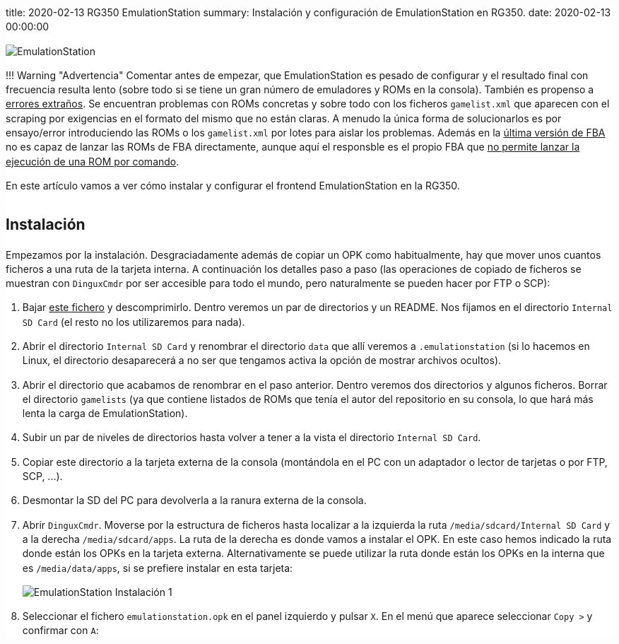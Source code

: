 title: 2020-02-13 RG350 EmulationStation
summary: Instalación y configuración de EmulationStation en RG350.
date: 2020-02-13 00:00:00

![EmulationStation](/images/posts/emulationstation.png)

!!! Warning "Advertencia"
    Comentar antes de empezar, que EmulationStation es pesado de configurar y el resultado final con frecuencia resulta lento (sobre todo si se tiene un gran número de emuladores y ROMs en la consola). También es propenso a [errores extraños](https://www.reddit.com/r/RG350/comments/f12llb/emulationstation_crashes_with_some_roms_with/). Se encuentran problemas con ROMs concretas y sobre todo con los ficheros `gamelist.xml` que aparecen con el scraping por exigencias en el formato del mismo que no están claras. A menudo la única forma de solucionarlos es por ensayo/error introduciendo las ROMs o los `gamelist.xml` por lotes para aislar los problemas. Además en la [última versión de FBA](https://github.com/nobk/fba-sdl/releases/tag/r19) no es capaz de lanzar las ROMs de FBA directamente, aunque aquí el responsble es el propio FBA que [no permite lanzar la ejecución de una ROM por comando](https://boards.dingoonity.org/retro-game-350rg-350/fba-for-rg-350-by-nobk-with-new-features-since-jan-2-to-jan-11/msg193105/#msg193105).

En este artículo vamos a ver cómo instalar y configurar el frontend EmulationStation en la RG350.

## Instalación

Empezamos por la instalación. Desgraciadamente además de copiar un OPK como habitualmente, hay que mover unos cuantos ficheros a una ruta de la tarjeta interna. A continuación los detalles paso a paso (las operaciones de copiado de ficheros se muestran con `DinguxCmdr` por ser accesible para todo el mundo, pero naturalmente se pueden hacer por FTP o SCP):

1. Bajar [este fichero](https://github.com/ManuelSch81/RG350-EmulationStation_configured/archive/master.zip) y descomprimirlo. Dentro veremos un par de directorios y un README. Nos fijamos en el directorio `Internal SD Card` (el resto no los utilizaremos para nada).
2. Abrir el directorio `Internal SD Card` y renombrar el directorio `data` que allí veremos a `.emulationstation` (si lo hacemos en Linux, el directorio desaparecerá a no ser que tengamos activa la opción de mostrar archivos ocultos).
3. Abrir el directorio que acabamos de renombrar en el paso anterior. Dentro veremos dos directorios y algunos ficheros. Borrar el directorio `gamelists` (ya que contiene listados de ROMs que tenía el autor del repositorio en su consola, lo que hará más lenta la carga de EmulationStation).
4. Subir un par de niveles de directorios hasta volver a tener a la vista el directorio `Internal SD Card`.
5. Copiar este directorio a la tarjeta externa de la consola (montándola en el PC con un adaptador o lector de tarjetas o por FTP, SCP, ...).
6. Desmontar la SD del PC para devolverla a la ranura externa de la consola.
7. Abrir `DinguxCmdr`. Moverse por la estructura de ficheros hasta localizar a la izquierda la ruta `/media/sdcard/Internal SD Card` y a la derecha `/media/sdcard/apps`. La ruta de la derecha es donde vamos a instalar el OPK. En este caso hemos indicado la ruta donde están los OPKs en la tarjeta externa. Alternativamente se puede utilizar la ruta donde están los OPKs en la interna que es `/media/data/apps`, si se prefiere instalar en esta tarjeta:

    ![EmulationStation Instalación 1](/images/posts/emulationstation_install1.png)

8. Seleccionar el fichero `emulationstation.opk` en el panel izquierdo y pulsar `X`. En el menú que aparece seleccionar `Copy >` y confirmar con `A`:

